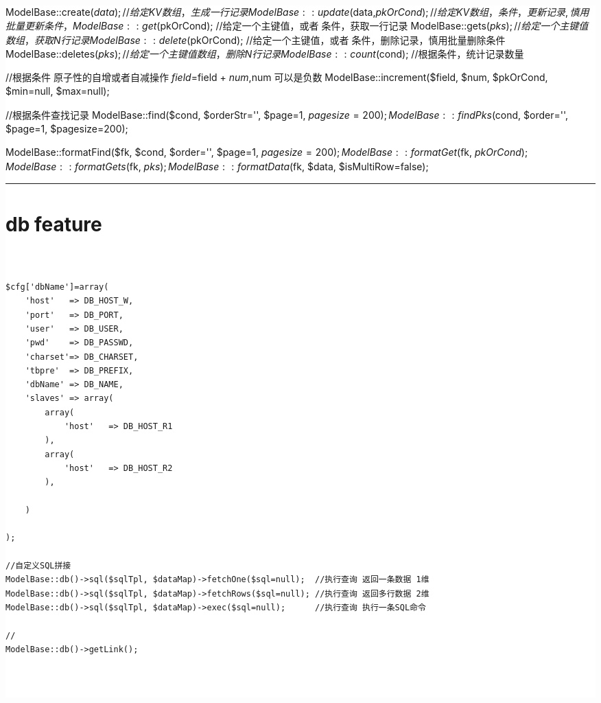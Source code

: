 ModelBase::create($data);             //给定K V数组，生成一行记录
ModelBase::update($data,$pkOrCond);   //给定K V数组，条件，更新记录,慎用批量更新条件，
ModelBase::get($pkOrCond);            //给定一个主键值，或者 条件，获取一行记录
ModelBase::gets($pks);                //给定一个主键值数组，获取N行记录
ModelBase::delete($pkOrCond);         //给定一个主键值，或者 条件，删除记录，慎用批量删除条件
ModelBase::deletes($pks);             //给定一个主键值数组，删除N行记录
ModelBase::count($cond);              //根据条件，统计记录数量

//根据条件 原子性的自增或者自减操作 $field=$field + $num ,$num 可以是负数
ModelBase::increment($field, $num, $pkOrCond, $min=null, $max=null);

//根据条件查找记录
ModelBase::find($cond, $orderStr='', $page=1, $pagesize=200);
ModelBase::findPks($cond, $order='', $page=1, $pagesize=200);

ModelBase::formatFind($fk, $cond, $order='', $page=1, $pagesize=200);
ModelBase::formatGet($fk, $pkOrCond);
ModelBase::formatGets($fk, $pks);
ModelBase::formatData($fk, $data, $isMultiRow=false);

</code></pre>

------------------------------------------------------------------

db feature
=====
<pre><code>

$cfg['dbName']=array(
	'host'	 => DB_HOST_W,
	'port'	 => DB_PORT,
	'user'	 => DB_USER,
	'pwd'	 => DB_PASSWD,
	'charset'=> DB_CHARSET,
	'tbpre'	 => DB_PREFIX,
	'dbName' => DB_NAME,
	'slaves' => array(
		array(
			'host'	 => DB_HOST_R1
		),
		array(
			'host'	 => DB_HOST_R2
		),

	)

);

//自定义SQL拼接
ModelBase::db()->sql($sqlTpl, $dataMap)->fetchOne($sql=null);  //执行查询 返回一条数据 1维
ModelBase::db()->sql($sqlTpl, $dataMap)->fetchRows($sql=null); //执行查询 返回多行数据 2维
ModelBase::db()->sql($sqlTpl, $dataMap)->exec($sql=null);      //执行查询 执行一条SQL命令

//
ModelBase::db()->getLink();
